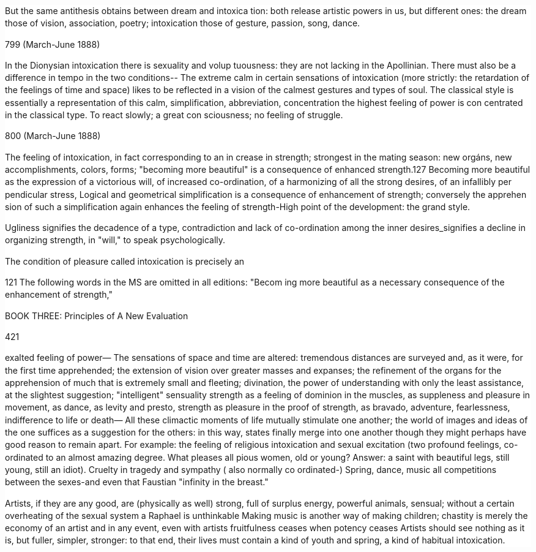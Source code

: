 But the same antithesis obtains between dream and intoxica tion: both release artistic powers in us, but different ones: the dream those of vision, association, poetry; intoxication those of gesture, passion, song, dance.

799 (March-June 1888)

In the Dionysian intoxication there is sexuality and volup tuousness: they are not lacking in the Apollinian. There must also be a difference in tempo in the two conditions-- The extreme calm in certain sensations of intoxication (more strictly: the retardation of the feelings of time and space) likes to be reflected in a vision of the calmest gestures and types of soul. The classical style is essentially a representation of this calm, simplification, abbreviation, concentration the highest feeling of power is con centrated in the classical type. To react slowly; a great con sciousness; no feeling of struggle.

800 (March-June 1888)

The feeling of intoxication, in fact corresponding to an in crease in strength; strongest in the mating season: new orgáns, new accomplishments, colors, forms; "becoming more beautiful" is a consequence of enhanced strength.127 Becoming more beautiful as the expression of a victorious will, of increased co-ordination, of a harmonizing of all the strong desires, of an infallibly per pendicular stress, Logical and geometrical simplification is a consequence of enhancement of strength; conversely the apprehen sion of such a simplification again enhances the feeling of strength-High point of the development: the grand style.

Ugliness signifies the decadence of a type, contradiction and lack of co-ordination among the inner desires_signifies a decline in organizing strength, in "will," to speak psychologically.

The condition of pleasure called intoxication is precisely an

121 The following words in the MS are omitted in all editions: "Becom ing more beautiful as a necessary consequence of the enhancement of strength,"

BOOK THREE: Principles of A New Evaluation

421

exalted feeling of power— The sensations of space and time are altered: tremendous distances are surveyed and, as it were, for the first time apprehended; the extension of vision over greater masses and expanses; the refinement of the organs for the apprehension of much that is extremely small and fleeting; divination, the power of understanding with only the least assistance, at the slightest suggestion; "intelligent" sensuality strength as a feeling of dominion in the muscles, as suppleness and pleasure in movement, as dance, as levity and presto, strength as pleasure in the proof of strength, as bravado, adventure, fearlessness, indifference to life or death— All these climactic moments of life mutually stimulate one another; the world of images and ideas of the one suffices as a suggestion for the others: in this way, states finally merge into one another though they might perhaps have good reason to remain apart. For example: the feeling of religious intoxication and sexual excitation (two profound feelings, co-ordinated to an almost amazing degree. What pleases all pious women, old or young? Answer: a saint with beautiful legs, still young, still an idiot). Cruelty in tragedy and sympathy ( also normally co ordinated-) Spring, dance, music all competitions between the sexes-and even that Faustian "infinity in the breast."

Artists, if they are any good, are (physically as well) strong, full of surplus energy, powerful animals, sensual; without a certain overheating of the sexual system a Raphael is unthinkable Making music is another way of making children; chastity is merely the economy of an artist and in any event, even with artists fruitfulness ceases when potency ceases Artists should see nothing as it is, but fuller, simpler, stronger: to that end, their lives must contain a kind of youth and spring, a kind of habitual intoxication.
